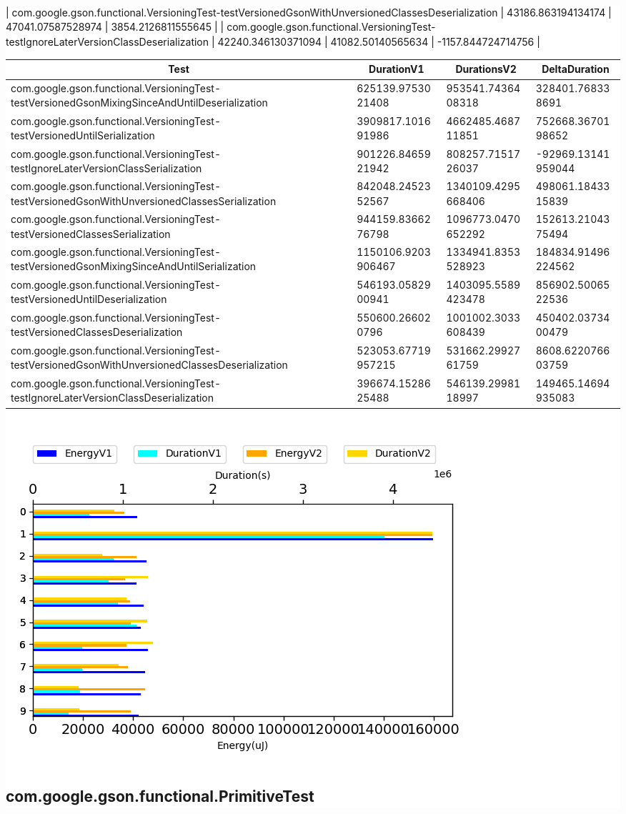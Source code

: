 | com.google.gson.functional.VersioningTest-testVersionedGsonWithUnversionedClassesDeserialization | 43186.863194134174 | 47041.07587528974 | 3854.2126811555645 |
| com.google.gson.functional.VersioningTest-testIgnoreLaterVersionClassDeserialization | 42240.346130371094 | 41082.50140565634 | -1157.844724714756 |

| Test | DurationV1 | DurationsV2 | DeltaDuration |
| --- | --- | --- | --- |
| com.google.gson.functional.VersioningTest-testVersionedGsonMixingSinceAndUntilDeserialization | 625139.9753021408 | 953541.7436408318 | 328401.768338691 |
| com.google.gson.functional.VersioningTest-testVersionedUntilSerialization | 3909817.101691986 | 4662485.468711851 | 752668.3670198652 |
| com.google.gson.functional.VersioningTest-testIgnoreLaterVersionClassSerialization | 901226.8465921942 | 808257.7151726037 | -92969.13141959044 |
| com.google.gson.functional.VersioningTest-testVersionedGsonWithUnversionedClassesSerialization | 842048.2452352567 | 1340109.4295668406 | 498061.1843315839 |
| com.google.gson.functional.VersioningTest-testVersionedClassesSerialization | 944159.8366276798 | 1096773.0470652292 | 152613.2104375494 |
| com.google.gson.functional.VersioningTest-testVersionedGsonMixingSinceAndUntilSerialization | 1150106.9203906467 | 1334941.8353528923 | 184834.91496224562 |
| com.google.gson.functional.VersioningTest-testVersionedUntilDeserialization | 546193.0582900941 | 1403095.5589423478 | 856902.5006522536 |
| com.google.gson.functional.VersioningTest-testVersionedClassesDeserialization | 550600.266020796 | 1001002.3033608439 | 450402.0373400479 |
| com.google.gson.functional.VersioningTest-testVersionedGsonWithUnversionedClassesDeserialization | 523053.67719957215 | 531662.2992761759 | 8608.622076603759 |
| com.google.gson.functional.VersioningTest-testIgnoreLaterVersionClassDeserialization | 396674.1528625488 | 546139.2998118997 | 149465.14694935083 |

![](./com.google.gson.functional.VersioningTest-graph.png)

## com.google.gson.functional.PrimitiveTest
